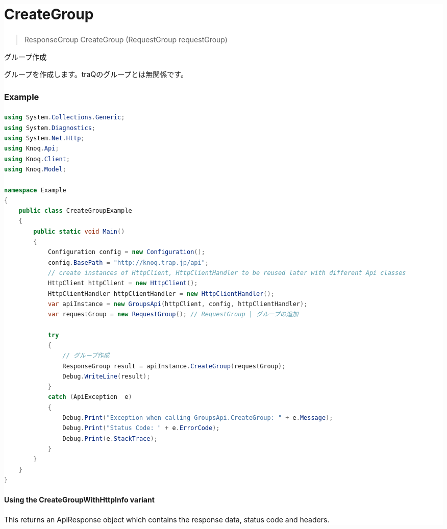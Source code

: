 <a id="creategroup"></a>
# **CreateGroup**
> ResponseGroup CreateGroup (RequestGroup requestGroup)

グループ作成

グループを作成します。traQのグループとは無関係です。

### Example
```csharp
using System.Collections.Generic;
using System.Diagnostics;
using System.Net.Http;
using Knoq.Api;
using Knoq.Client;
using Knoq.Model;

namespace Example
{
    public class CreateGroupExample
    {
        public static void Main()
        {
            Configuration config = new Configuration();
            config.BasePath = "http://knoq.trap.jp/api";
            // create instances of HttpClient, HttpClientHandler to be reused later with different Api classes
            HttpClient httpClient = new HttpClient();
            HttpClientHandler httpClientHandler = new HttpClientHandler();
            var apiInstance = new GroupsApi(httpClient, config, httpClientHandler);
            var requestGroup = new RequestGroup(); // RequestGroup | グループの追加

            try
            {
                // グループ作成
                ResponseGroup result = apiInstance.CreateGroup(requestGroup);
                Debug.WriteLine(result);
            }
            catch (ApiException  e)
            {
                Debug.Print("Exception when calling GroupsApi.CreateGroup: " + e.Message);
                Debug.Print("Status Code: " + e.ErrorCode);
                Debug.Print(e.StackTrace);
            }
        }
    }
}
```

#### Using the CreateGroupWithHttpInfo variant
This returns an ApiResponse object which contains the response data, status code and headers.
